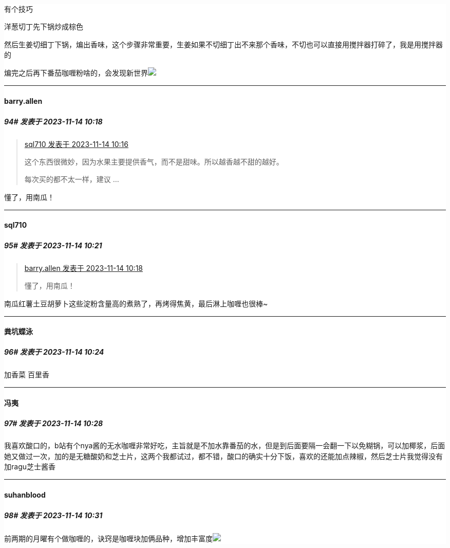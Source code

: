 有个技巧

洋葱切丁先下锅炒成棕色

然后生姜切细丁下锅，煸出香味，这个步骤非常重要，生姜如果不切细丁出不来那个香味，不切也可以直接用搅拌器打碎了，我是用搅拌器的

煸完之后再下番茄咖喱粉啥的，会发现新世界<img src="https://static.saraba1st.com/image/smiley/face2017/067.png" referrerpolicy="no-referrer">

*****

####  barry.allen  
##### 94#       发表于 2023-11-14 10:18

<blockquote><a href="httphttps://bbs.saraba1st.com/2b/forum.php?mod=redirect&amp;goto=findpost&amp;pid=63036654&amp;ptid=2160585" target="_blank">sql710 发表于 2023-11-14 10:16</a>

这个东西很微妙，因为水果主要提供香气，而不是甜味。所以越香越不甜的越好。

每次买的都不太一样，建议 ...</blockquote>
懂了，用南瓜！

*****

####  sql710  
##### 95#       发表于 2023-11-14 10:21

<blockquote><a href="httphttps://bbs.saraba1st.com/2b/forum.php?mod=redirect&amp;goto=findpost&amp;pid=63036678&amp;ptid=2160585" target="_blank">barry.allen 发表于 2023-11-14 10:18</a>

懂了，用南瓜！</blockquote>
南瓜红薯土豆胡萝卜这些淀粉含量高的煮熟了，再烤得焦黄，最后淋上咖喱也很棒~


*****

####  粪坑蝶泳  
##### 96#       发表于 2023-11-14 10:24

加香菜 百里香

*****

####  冯夷  
##### 97#       发表于 2023-11-14 10:28

我喜欢酸口的，b站有个nya酱的无水咖喱非常好吃，主旨就是不加水靠番茄的水，但是到后面要隔一会翻一下以免糊锅，可以加椰浆，后面她又做过一次，加的是无糖酸奶和芝士片，这两个我都试过，都不错，酸口的确实十分下饭，喜欢的还能加点辣椒，然后芝士片我觉得没有加ragu芝士酱香

*****

####  suhanblood  
##### 98#       发表于 2023-11-14 10:31

前两期的月曜有个做咖喱的，诀窍是咖喱块加俩品种，增加丰富度<img src="https://static.saraba1st.com/image/smiley/face2017/067.png" referrerpolicy="no-referrer">

